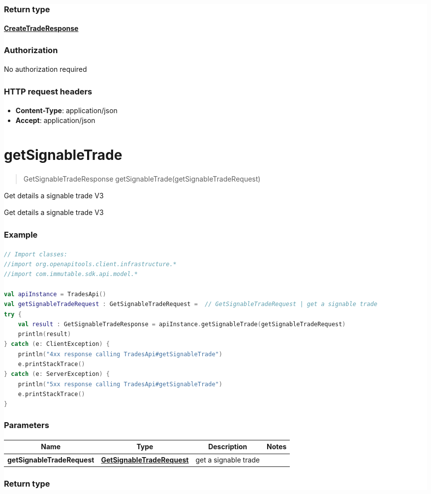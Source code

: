 ### Return type

[**CreateTradeResponse**](CreateTradeResponse.md)

### Authorization

No authorization required

### HTTP request headers

 - **Content-Type**: application/json
 - **Accept**: application/json

<a name="getSignableTrade"></a>
# **getSignableTrade**
> GetSignableTradeResponse getSignableTrade(getSignableTradeRequest)

Get details a signable trade V3

Get details a signable trade V3

### Example
```kotlin
// Import classes:
//import org.openapitools.client.infrastructure.*
//import com.immutable.sdk.api.model.*

val apiInstance = TradesApi()
val getSignableTradeRequest : GetSignableTradeRequest =  // GetSignableTradeRequest | get a signable trade
try {
    val result : GetSignableTradeResponse = apiInstance.getSignableTrade(getSignableTradeRequest)
    println(result)
} catch (e: ClientException) {
    println("4xx response calling TradesApi#getSignableTrade")
    e.printStackTrace()
} catch (e: ServerException) {
    println("5xx response calling TradesApi#getSignableTrade")
    e.printStackTrace()
}
```

### Parameters

Name | Type | Description  | Notes
------------- | ------------- | ------------- | -------------
 **getSignableTradeRequest** | [**GetSignableTradeRequest**](GetSignableTradeRequest.md)| get a signable trade |

### Return type
